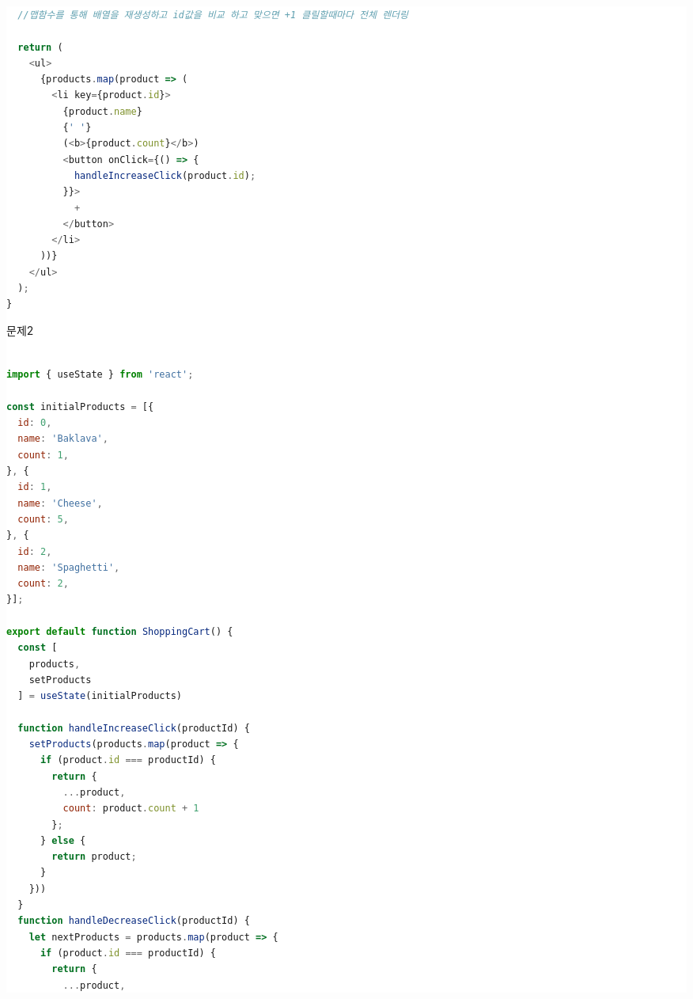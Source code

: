 ```js
  //맵함수를 통해 배열을 재생성하고 id값을 비교 하고 맞으면 +1 클릴할때마다 전체 렌더링

  return (
    <ul>
      {products.map(product => (
        <li key={product.id}>
          {product.name}
          {' '}
          (<b>{product.count}</b>)
          <button onClick={() => {
            handleIncreaseClick(product.id);
          }}>
            +
          </button>
        </li>
      ))}
    </ul>
  );
}

```

문제2
```js

import { useState } from 'react';

const initialProducts = [{
  id: 0,
  name: 'Baklava',
  count: 1,
}, {
  id: 1,
  name: 'Cheese',
  count: 5,
}, {
  id: 2,
  name: 'Spaghetti',
  count: 2,
}];

export default function ShoppingCart() {
  const [
    products,
    setProducts
  ] = useState(initialProducts)

  function handleIncreaseClick(productId) {
    setProducts(products.map(product => {
      if (product.id === productId) {
        return {
          ...product,
          count: product.count + 1
        };
      } else {
        return product;
      }
    }))
  }
  function handleDecreaseClick(productId) {
    let nextProducts = products.map(product => {
      if (product.id === productId) {
        return {
          ...product,
```